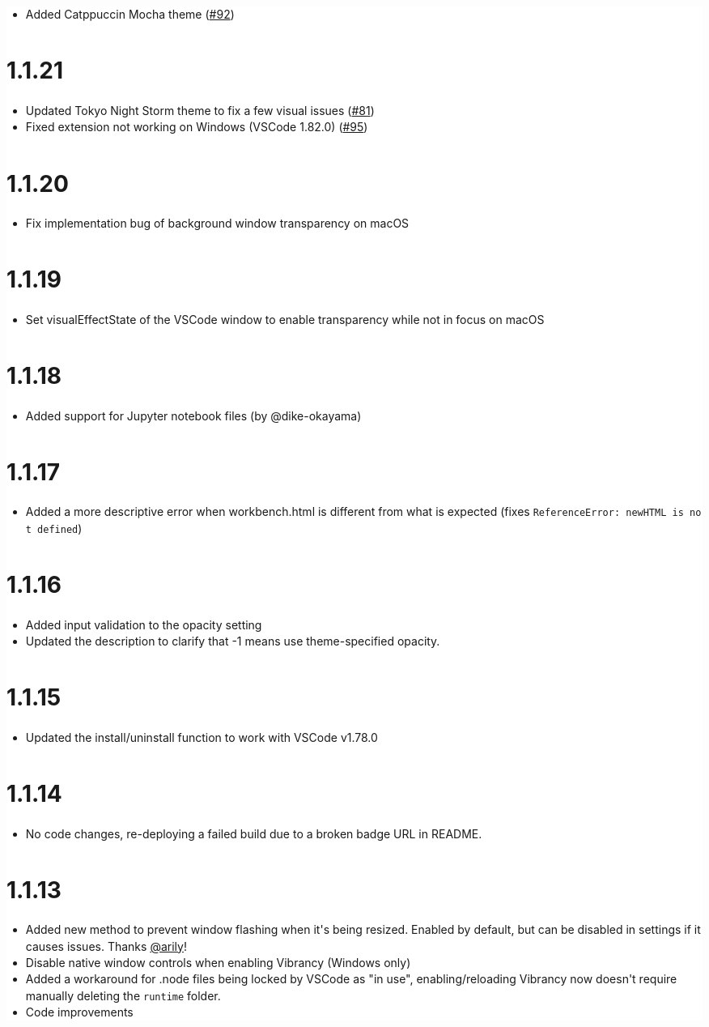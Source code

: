 * Added Catppuccin Mocha theme ([#92](https://github.com/illixion/vscode-vibrancy-continued/issues/92))

# 1.1.21

* Updated Tokyo Night Storm theme to fix a few visual issues ([#81](https://github.com/illixion/vscode-vibrancy-continued/issues/81))
* Fixed extension not working on Windows (VSCode 1.82.0) ([#95](https://github.com/illixion/vscode-vibrancy-continued/issues/95))

# 1.1.20

* Fix implementation bug of background window transparency on macOS

# 1.1.19

* Set visualEffectState of the VSCode window to enable transparency while not in focus on macOS

# 1.1.18

* Added support for Jupyter notebook files (by @dike-okayama)

# 1.1.17

* Added a more descriptive error when workbench.html is different from what is expected (fixes `ReferenceError: newHTML is not defined`)

# 1.1.16

* Added input validation to the opacity setting
* Updated the description to clarify that -1 means use theme-specified opacity.

# 1.1.15

* Updated the install/uninstall function to work with VSCode v1.78.0

# 1.1.14

* No code changes, re-deploying a failed build due to a broken badge URL in README.

# 1.1.13

* Added new method to prevent window flashing when it's being resized. Enabled by default, but can be disabled in settings if it causes issues. Thanks [@arily](https://github.com/arily)!
* Disable native window controls when enabling Vibrancy (Windows only)
* Added a workaround for .node files being locked by VSCode as "in use", enabling/reloading Vibrancy now doesn't require manually deleting the `runtime` folder.
* Code improvements
